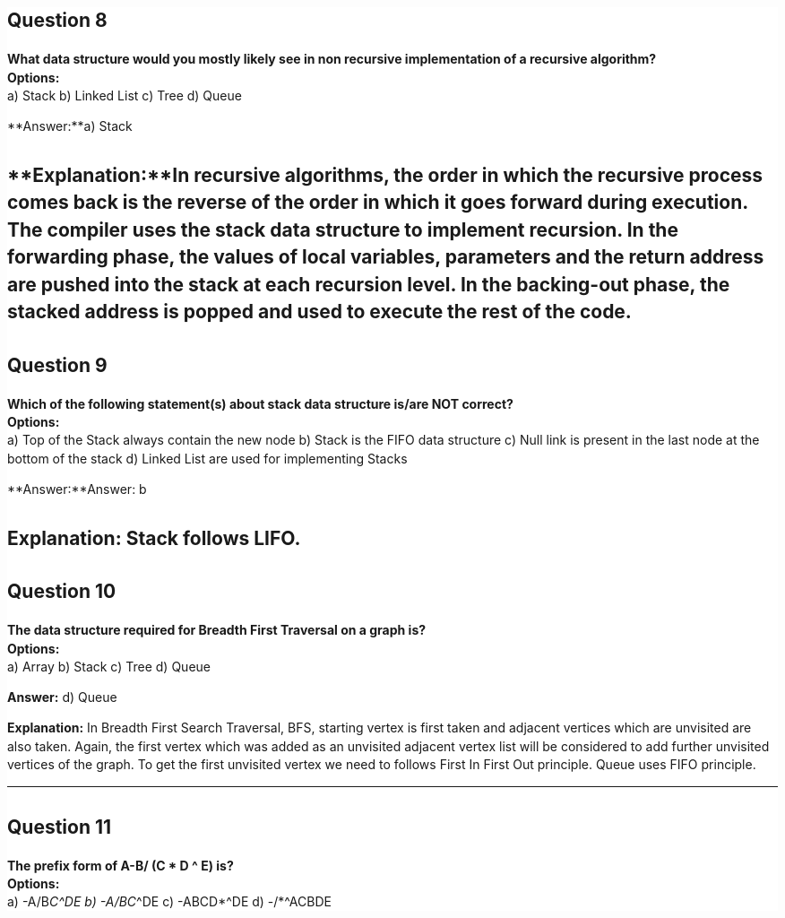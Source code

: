 ## Question 8
**What data structure would you mostly likely see in non recursive implementation of a recursive algorithm?**  
**Options:**  
a) Stack
b) Linked List
c) Tree
d) Queue

**Answer:**a) Stack

**Explanation:**In recursive algorithms, the order in which the recursive process comes back is the reverse of the order in which it goes forward during execution. The compiler uses the stack data structure to implement recursion. In the forwarding phase, the values of local variables, parameters and the return address are pushed into the stack at each recursion level. In the backing-out phase, the stacked address is popped and used to execute the rest of the code.
---

## Question 9
**Which of the following statement(s) about stack data structure is/are NOT correct?**  
**Options:**  
a) Top of the Stack always contain the new node
b) Stack is the FIFO data structure
c) Null link is present in the last node at the bottom of the stack
d) Linked List are used for implementing Stacks 

**Answer:**Answer: b

**Explanation:** Stack follows LIFO.
---

## Question 10
**The data structure required for Breadth First Traversal on a graph is?**  
**Options:**  
a) Array
b) Stack
c) Tree
d) Queue 

**Answer:** d) Queue 

**Explanation:** In Breadth First Search Traversal, BFS, starting vertex is first taken and adjacent vertices which are unvisited are also taken. Again, the first vertex which was added as an unvisited adjacent vertex list will be considered to add further unvisited vertices of the graph. To get the first unvisited vertex we need to follows First In First Out principle. Queue uses FIFO principle.

---

## Question 11
**The prefix form of A-B/ (C * D ^ E) is?**  
**Options:**  
a) -A/B*C^DE
b) -A/BC*^DE
c) -ABCD*^DE
d) -/*^ACBDE
